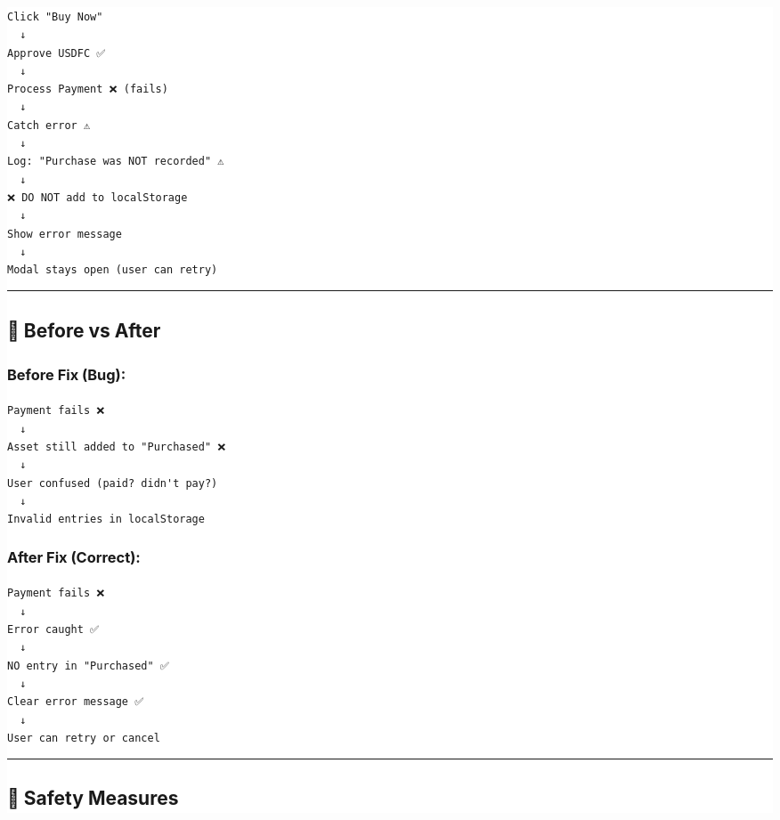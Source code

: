 ```
Click "Buy Now"
  ↓
Approve USDFC ✅
  ↓
Process Payment ❌ (fails)
  ↓
Catch error ⚠️
  ↓
Log: "Purchase was NOT recorded" ⚠️
  ↓
❌ DO NOT add to localStorage
  ↓
Show error message
  ↓
Modal stays open (user can retry)
```

---

## 🎯 **Before vs After**

### **Before Fix (Bug):**

```
Payment fails ❌
  ↓
Asset still added to "Purchased" ❌
  ↓
User confused (paid? didn't pay?)
  ↓
Invalid entries in localStorage
```

### **After Fix (Correct):**

```
Payment fails ❌
  ↓
Error caught ✅
  ↓
NO entry in "Purchased" ✅
  ↓
Clear error message ✅
  ↓
User can retry or cancel
```

---

## 🔐 **Safety Measures**
